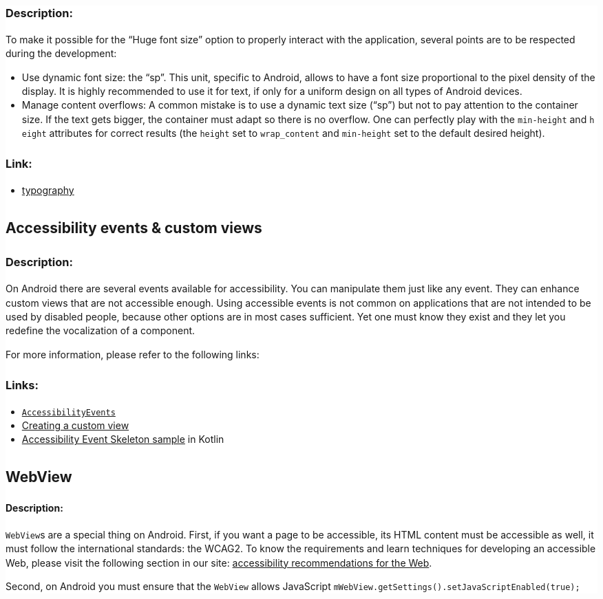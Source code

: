 ### Description: 

To make it possible for the “Huge font size” option to properly interact with the application, several points are to be respected during the development:
- Use dynamic font size: the “sp”. This unit, specific to Android, allows to have a font size proportional to the pixel density of the display. It is highly recommended to use it for text, if only for a uniform design on all types of Android devices.
- Manage content overflows: A common mistake is to use a dynamic text size (“sp”) but not to pay attention to the container size. If the text gets bigger, the container must adapt so there is no overflow. One can perfectly play with the `min-height` and `height` attributes for correct results (the `height` set to `wrap_content` and `min-height` set to the default desired height).

### Link:

- [typography](https://www.google.com/design/spec/style/typography.html#typography-styles)
  


## Accessibility events & custom views

### Description: 

On Android there are several events available for accessibility. You can manipulate them just like any event. They can enhance custom views that are not accessible enough. Using accessible events is not common on applications that are not intended to be used by disabled people, because other options are in most cases sufficient. Yet one must know they exist and they let you redefine the vocalization of a component.  

For more information, please refer to the following links:

### Links:

- [`AccessibilityEvents`](http://developer.android.com/reference/android/view/accessibility/AccessibilityEvent.html)
- [Creating a custom view](http://developer.android.com/guide/topics/ui/accessibility/apps.html#custom-views)
- [Accessibility Event Skeleton sample](https://github.com/Pascale22/A11yEventApp) in <abbr>Kotlin</abbr>
  

## WebView

#### Description: 

`WebView`s are a special thing on Android. First, if you want a page to be accessible, its <abbr>HTML</abbr> content must be accessible as well, it must follow the international standards: the <abbr>WCAG</abbr>2. To know the requirements and learn techniques for developing an accessible Web, please visit the following section in our site: [accessibility recommendations for the Web](../web/index.html).

Second, on Android you must ensure that the `WebView` allows JavaScript `mWebView.getSettings().setJavaScriptEnabled(true);`
